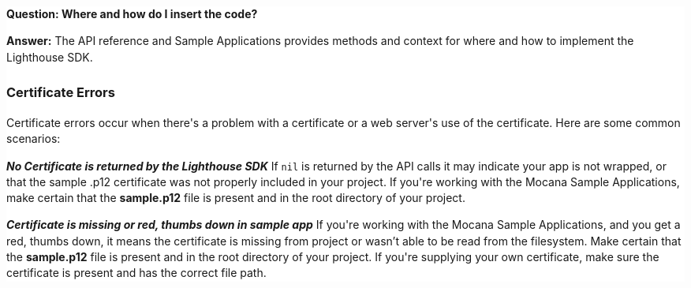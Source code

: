 **Question: Where and how do I insert the code?**

**Answer:** The API reference and Sample Applications provides methods and context for where and how to implement the Lighthouse SDK.


### Certificate Errors
Certificate errors occur when there's a problem with a certificate or a web server's use of the certificate. Here are some common scenarios:

**_No Certificate is returned by the Lighthouse SDK_** If `nil` is returned by the API calls it may indicate  your app is not wrapped, or that the sample .p12 certificate was not properly included in your project. If you're working with the Mocana Sample Applications, make certain that the **sample.p12** file is present and in the root directory of your project.

**_Certificate is missing or red, thumbs down in sample app_**
If you're working with the Mocana Sample Applications, and you get a red, thumbs down, it means the certificate is missing from project or wasn’t able to be read from the filesystem. Make certain that the **sample.p12** file is present and in the root directory of your project. If you're supplying your own certificate, make sure the certificate is present and has the correct file path.

